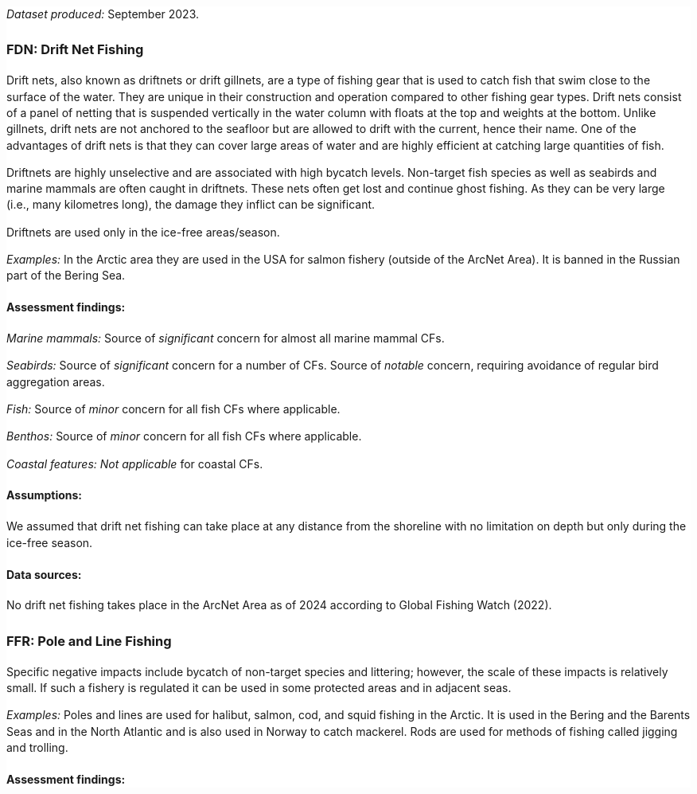 *Dataset produced:* September 2023.

### FDN: Drift Net Fishing

Drift nets, also known as driftnets or drift gillnets, are a type of fishing gear that is used to catch fish that swim close to the surface of the water. They are unique in their construction and operation compared to other fishing gear types. Drift nets consist of a panel of netting that is suspended vertically in the water column with floats at the top and weights at the bottom. Unlike gillnets, drift nets are not anchored to the seafloor but are allowed to drift with the current, hence their name. One of the advantages of drift nets is that they can cover large areas of water and are highly efficient at catching large quantities of fish.

Driftnets are highly unselective and are associated with high bycatch levels. Non-target fish species as well as seabirds and marine mammals are often caught in driftnets. These nets often get lost and continue ghost fishing. As they can be very large (i.e., many kilometres long), the damage they inflict can be significant.

Driftnets are used only in the ice-free areas/season.

*Examples:* In the Arctic area they are used in the USA for salmon fishery (outside of the ArcNet Area). It is banned in the Russian part of the Bering Sea.

#### Assessment findings:

*Marine mammals:* Source of *significant* concern for almost all marine mammal CFs.

*Seabirds:* Source of *significant* concern for a number of CFs. Source of *notable* concern, requiring avoidance of regular bird aggregation areas.

*Fish:* Source of *minor* concern for all fish CFs where applicable.

*Benthos:* Source of *minor* concern for all fish CFs where applicable.

*Coastal features: Not applicable* for coastal CFs.

#### Assumptions:

We assumed that drift net fishing can take place at any distance from the shoreline with no limitation on depth but only during the ice-free season.

#### Data sources:

No drift net fishing takes place in the ArcNet Area as of 2024 according to Global Fishing Watch (2022).

### FFR: Pole and Line Fishing

Specific negative impacts include bycatch of non-target species and littering; however, the scale of these impacts is relatively small. If such a fishery is regulated it can be used in some protected areas and in adjacent seas.

*Examples:* Poles and lines are used for halibut, salmon, cod, and squid fishing in the Arctic. It is used in the Bering and the Barents Seas and in the North Atlantic and is also used in Norway to catch mackerel. Rods are used for methods of fishing called jigging and trolling.

#### Assessment findings:
